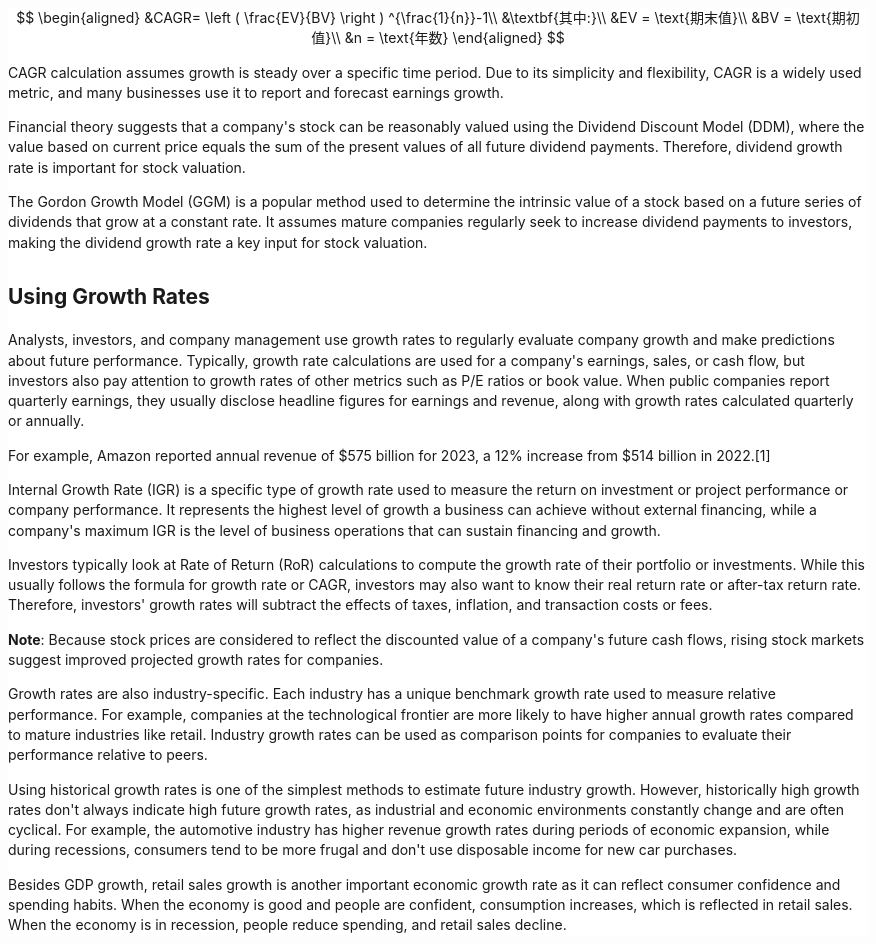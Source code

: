 $$ \begin{aligned} &CAGR= \left ( \frac{EV}{BV} \right ) ^{\frac{1}{n}}-1\\ &\textbf{其中:}\\ &EV = \text{期末值}\\ &BV = \text{期初值}\\ &n = \text{年数} \end{aligned} $$

CAGR calculation assumes growth is steady over a specific time period. Due to its simplicity and flexibility, CAGR is a widely used metric, and many businesses use it to report and forecast earnings growth.

Financial theory suggests that a company's stock can be reasonably valued using the Dividend Discount Model (DDM), where the value based on current price equals the sum of the present values of all future dividend payments. Therefore, dividend growth rate is important for stock valuation.

The Gordon Growth Model (GGM) is a popular method used to determine the intrinsic value of a stock based on a future series of dividends that grow at a constant rate. It assumes mature companies regularly seek to increase dividend payments to investors, making the dividend growth rate a key input for stock valuation.

## Using Growth Rates

Analysts, investors, and company management use growth rates to regularly evaluate company growth and make predictions about future performance. Typically, growth rate calculations are used for a company's earnings, sales, or cash flow, but investors also pay attention to growth rates of other metrics such as P/E ratios or book value. When public companies report quarterly earnings, they usually disclose headline figures for earnings and revenue, along with growth rates calculated quarterly or annually.

For example, Amazon reported annual revenue of $575 billion for 2023, a 12% increase from $514 billion in 2022.[1]

Internal Growth Rate (IGR) is a specific type of growth rate used to measure the return on investment or project performance or company performance. It represents the highest level of growth a business can achieve without external financing, while a company's maximum IGR is the level of business operations that can sustain financing and growth.

Investors typically look at Rate of Return (RoR) calculations to compute the growth rate of their portfolio or investments. While this usually follows the formula for growth rate or CAGR, investors may also want to know their real return rate or after-tax return rate. Therefore, investors' growth rates will subtract the effects of taxes, inflation, and transaction costs or fees.

**Note**: Because stock prices are considered to reflect the discounted value of a company's future cash flows, rising stock markets suggest improved projected growth rates for companies.

Growth rates are also industry-specific. Each industry has a unique benchmark growth rate used to measure relative performance. For example, companies at the technological frontier are more likely to have higher annual growth rates compared to mature industries like retail. Industry growth rates can be used as comparison points for companies to evaluate their performance relative to peers.

Using historical growth rates is one of the simplest methods to estimate future industry growth. However, historically high growth rates don't always indicate high future growth rates, as industrial and economic environments constantly change and are often cyclical. For example, the automotive industry has higher revenue growth rates during periods of economic expansion, while during recessions, consumers tend to be more frugal and don't use disposable income for new car purchases.

Besides GDP growth, retail sales growth is another important economic growth rate as it can reflect consumer confidence and spending habits. When the economy is good and people are confident, consumption increases, which is reflected in retail sales. When the economy is in recession, people reduce spending, and retail sales decline.
